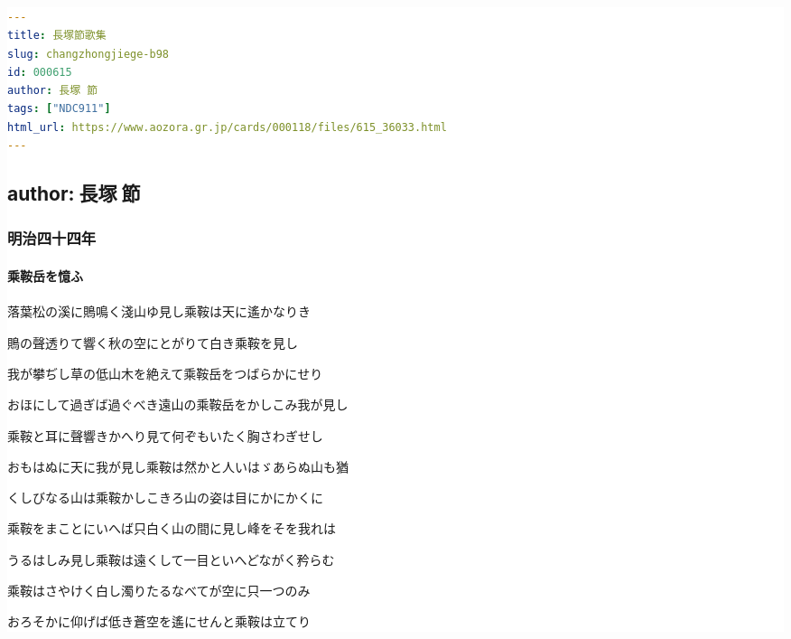 ```yaml
---
title: 長塚節歌集
slug: changzhongjiege-b98
id: 000615
author: 長塚 節
tags: ["NDC911"]
html_url: https://www.aozora.gr.jp/cards/000118/files/615_36033.html
---
```


## author: 長塚 節

### 明治四十四年






#### 乘鞍岳を憶ふ




落葉松の溪に鵙鳴く淺山ゆ見し乘鞍は天に遙かなりき



鵙の聲透りて響く秋の空にとがりて白き乘鞍を見し



我が攀ぢし草の低山木を絶えて乘鞍岳をつばらかにせり



おほにして過ぎば過ぐべき遠山の乘鞍岳をかしこみ我が見し



乘鞍と耳に聲響きかへり見て何ぞもいたく胸さわぎせし



おもはぬに天に我が見し乘鞍は然かと人いはゞあらぬ山も猶



くしびなる山は乘鞍かしこきろ山の姿は目にかにかくに



乘鞍をまことにいへば只白く山の間に見し峰をそを我れは



うるはしみ見し乘鞍は遠くして一目といへどながく矜らむ



乘鞍はさやけく白し濁りたるなべてが空に只一つのみ



おろそかに仰げば低き蒼空を遙にせんと乘鞍は立てり


